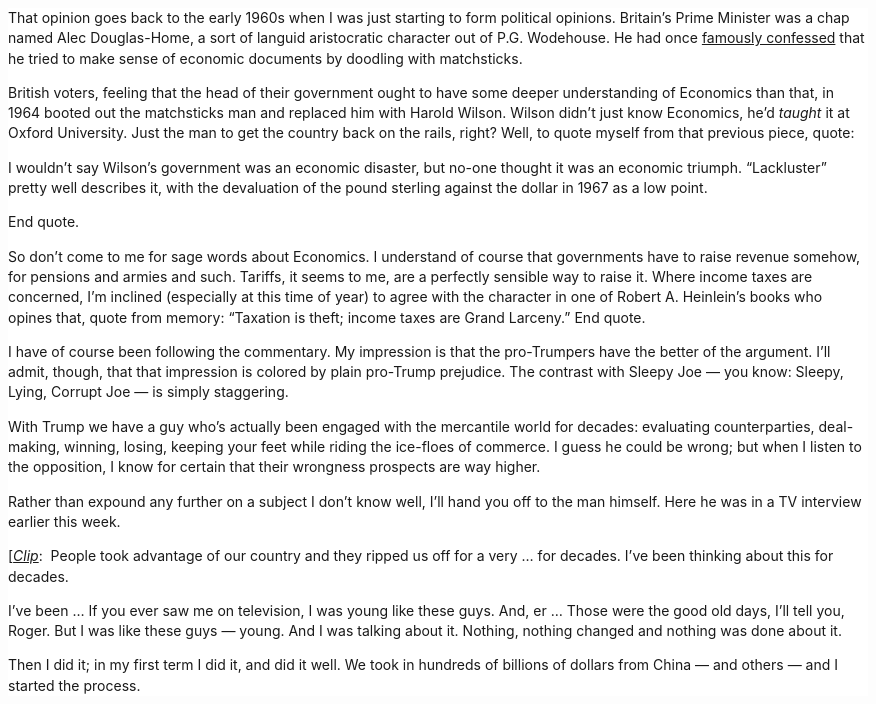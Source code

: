 That opinion goes back to the early 1960s when I was just starting to
form political opinions. Britain’s Prime Minister was a chap named Alec
Douglas-Home, a sort of languid aristocratic character out of P.G.
Wodehouse. He had once [famously
confessed](https://historyofparliament.com/2016/08/24/props-in-parliament/) that
he tried to make sense of economic documents by doodling with
matchsticks.

British voters, feeling that the head of their government ought to have
some deeper understanding of Economics than that, in 1964 booted out the
matchsticks man and replaced him with Harold Wilson. Wilson didn’t just
know Economics, he’d *taught* it at Oxford University. Just the man to
get the country back on the rails, right? Well, to quote myself from
that previous piece, quote:

I wouldn’t say Wilson’s government was an economic disaster, but no-one
thought it was an economic triumph. “Lackluster” pretty well describes
it, with the devaluation of the pound sterling against the dollar in
1967 as a low point.

End quote.

So don’t come to me for sage words about Economics. I understand of
course that governments have to raise revenue somehow, for pensions and
armies and such. Tariffs, it seems to me, are a perfectly sensible way
to raise it. Where income taxes are concerned, I’m inclined (especially
at this time of year) to agree with the character in one of Robert A.
Heinlein’s books who opines that, quote from memory: “Taxation is theft;
income taxes are Grand Larceny.” End quote.

I have of course been following the commentary. My impression is that
the pro-Trumpers have the better of the argument. I’ll admit, though,
that that impression is colored by plain pro-Trump prejudice. The
contrast with Sleepy Joe — you know: Sleepy, Lying, Corrupt Joe — is
simply staggering.

With Trump we have a guy who’s actually been engaged with the mercantile
world for decades: evaluating counterparties, deal-making, winning,
losing, keeping your feet while riding the ice-floes of commerce. I
guess he could be wrong; but when I listen to the opposition, I know for
certain that their wrongness prospects are way higher.

Rather than expound any further on a subject I don’t know well, I’ll
hand you off to the man himself. Here he was in a TV interview earlier
this week.

\[[*Clip*](https://x.com/BrainStorm_Joe/status/1910052398430904603): 
People took advantage of our country and they ripped us off for a very …
for decades. I’ve been thinking about this for decades.

I’ve been … If you ever saw me on television, I was young like these
guys. And, er … Those were the good old days, I’ll tell you, Roger. But
I was like these guys — young. And I was talking about it. Nothing,
nothing changed and nothing was done about it.

Then I did it; in my first term I did it, and did it well. We took in
hundreds of billions of dollars from China — and others — and I started
the process.
